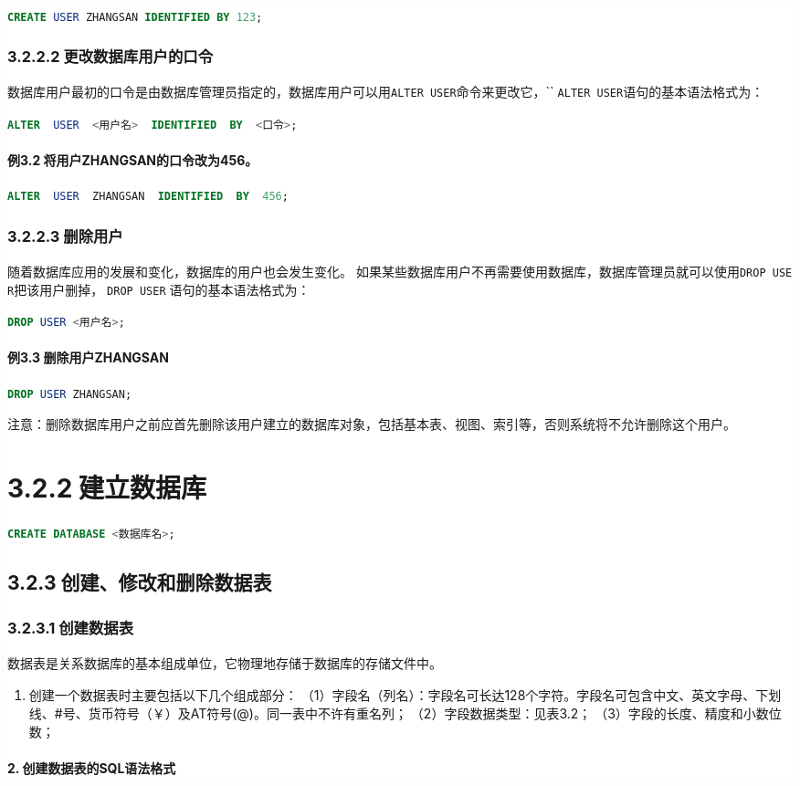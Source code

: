 ```sql
CREATE USER ZHANGSAN IDENTIFIED BY 123;
```

### 3.2.2.2  更改数据库用户的口令

数据库用户最初的口令是由数据库管理员指定的，数据库用户可以用`ALTER USER`命令来更改它，``
`ALTER USER`语句的基本语法格式为：

```sql
ALTER  USER  <用户名>  IDENTIFIED  BY  <口令>;
```

#### 例3.2 将用户ZHANGSAN的口令改为456。

```sql
ALTER  USER  ZHANGSAN  IDENTIFIED  BY  456;
```

### 3.2.2.3  删除用户

随着数据库应用的发展和变化，数据库的用户也会发生变化。
如果某些数据库用户不再需要使用数据库，数据库管理员就可以使用`DROP USER`把该用户删掉，
`DROP USER` 语句的基本语法格式为：
```sql
DROP USER <用户名>;
```
#### 例3.3 删除用户ZHANGSAN

```sql
DROP USER ZHANGSAN;
```

注意：删除数据库用户之前应首先删除该用户建立的数据库对象，包括基本表、视图、索引等，否则系统将不允许删除这个用户。

# 3.2.2  建立数据库

```sql
CREATE DATABASE <数据库名>;
```

## 3.2.3  创建、修改和删除数据表

### 3.2.3.1  创建数据表

数据表是关系数据库的基本组成单位，它物理地存储于数据库的存储文件中。

1. 创建一个数据表时主要包括以下几个组成部分：
（1）字段名（列名）：字段名可长达128个字符。字段名可包含中文、英文字母、下划线、#号、货币符号（￥）及AT符号(@)。同一表中不许有重名列；
（2）字段数据类型：见表3.2；
（3）字段的长度、精度和小数位数；



#### 2. 创建数据表的SQL语法格式
